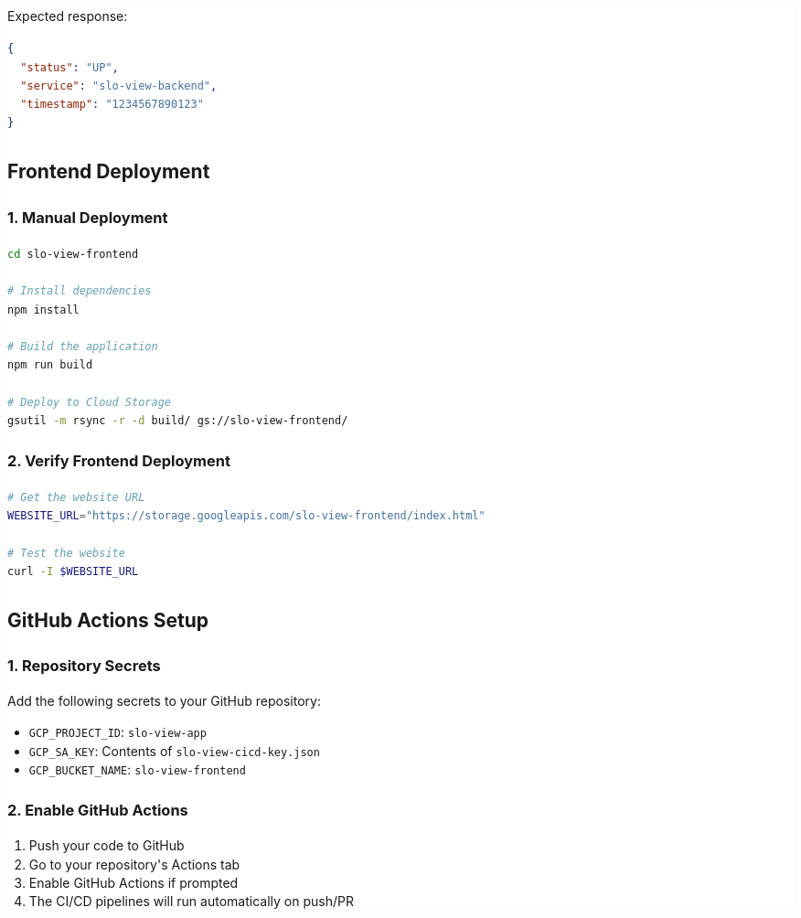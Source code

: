 Expected response:
```json
{
  "status": "UP",
  "service": "slo-view-backend",
  "timestamp": "1234567890123"
}
```

## Frontend Deployment

### 1. Manual Deployment

```bash
cd slo-view-frontend

# Install dependencies
npm install

# Build the application
npm run build

# Deploy to Cloud Storage
gsutil -m rsync -r -d build/ gs://slo-view-frontend/
```

### 2. Verify Frontend Deployment

```bash
# Get the website URL
WEBSITE_URL="https://storage.googleapis.com/slo-view-frontend/index.html"

# Test the website
curl -I $WEBSITE_URL
```

## GitHub Actions Setup

### 1. Repository Secrets

Add the following secrets to your GitHub repository:

- `GCP_PROJECT_ID`: `slo-view-app`
- `GCP_SA_KEY`: Contents of `slo-view-cicd-key.json`
- `GCP_BUCKET_NAME`: `slo-view-frontend`

### 2. Enable GitHub Actions

1. Push your code to GitHub
2. Go to your repository's Actions tab
3. Enable GitHub Actions if prompted
4. The CI/CD pipelines will run automatically on push/PR
